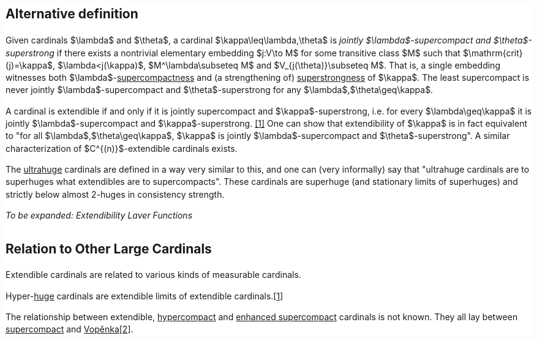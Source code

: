 
## Alternative definition

Given cardinals \$\lambda\$ and \$\theta\$, a cardinal
\$\kappa\leq\lambda,\theta\$ is *jointly \$\lambda\$-supercompact and
\$\theta\$-superstrong* if there exists a nontrivial elementary
embedding \$j:V\to M\$ for some transitive class \$M\$ such that
\$\mathrm{crit}(j)=\kappa\$, \$\lambda\<j(\kappa)\$,
\$M^\lambda\subseteq M\$ and \$V\_{j(\theta)}\subseteq M\$. That is, a
single embedding witnesses both
\$\lambda\$-[supercompactness](Supercompact "Supercompact")
and (a strengthening of)
[superstrongness](Superstrong "Superstrong")
of \$\kappa\$. The least supercompact is never jointly
\$\lambda\$-supercompact and \$\theta\$-superstrong for any
\$\lambda\$,\$\theta\geq\kappa\$.

A cardinal is extendible if and only if it is jointly supercompact and
\$\kappa\$-superstrong, i.e. for every \$\lambda\geq\kappa\$ it is
jointly \$\lambda\$-supercompact and \$\kappa\$-superstrong. <a
href="http://logicatorino.altervista.org/slides/150619tsaprounis.pdf"
class="external autonumber" rel="nofollow">[1]</a> One can show that
extendibility of \$\kappa\$ is in fact equivalent to "for all
\$\lambda\$,\$\theta\geq\kappa\$, \$\kappa\$ is jointly
\$\lambda\$-supercompact and \$\theta\$-superstrong". A similar
characterization of \$C^{(n)}\$-extendible cardinals exists.

The
[ultrahuge](Huge "Huge")
cardinals are defined in a way very similar to this, and one can (very
informally) say that "ultrahuge cardinals are to superhuges what
extendibles are to supercompacts". These cardinals are superhuge (and
stationary limits of superhuges) and strictly below almost 2-huges in
consistency strength.

*To be expanded: Extendibility Laver Functions*

## Relation to Other Large Cardinals

Extendible cardinals are related to various kinds of measurable
cardinals.

Hyper-[huge](Huge "Huge")
cardinals are extendible limits of extendible
cardinals.\[[1](#bibkey_Usuba2018:ExtendibleCardinalsAndTheMantle)\]

The relationship between extendible,
[hypercompact](Hypercompact "Hypercompact")
and [enhanced
supercompact](Supercompact#Enhanced_supercompact_cardinals "Supercompact")
cardinals is not known. They all lay between
[supercompact](Supercompact "Supercompact")
and
[Vopěnka](Vopenka "Vopenka")\[[2](#bibkey_Perlmutter2010:TheLargeCardinalsBetweenSupercompactAlmostHuge)\].
